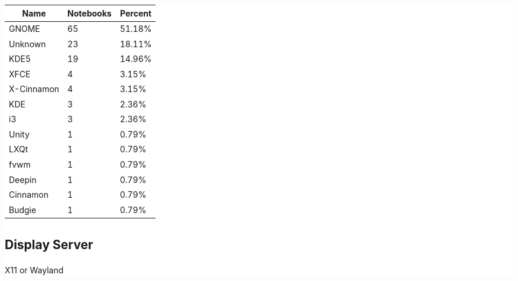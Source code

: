 | Name       | Notebooks | Percent |
|------------|-----------|---------|
| GNOME      | 65        | 51.18%  |
| Unknown    | 23        | 18.11%  |
| KDE5       | 19        | 14.96%  |
| XFCE       | 4         | 3.15%   |
| X-Cinnamon | 4         | 3.15%   |
| KDE        | 3         | 2.36%   |
| i3         | 3         | 2.36%   |
| Unity      | 1         | 0.79%   |
| LXQt       | 1         | 0.79%   |
| fvwm       | 1         | 0.79%   |
| Deepin     | 1         | 0.79%   |
| Cinnamon   | 1         | 0.79%   |
| Budgie     | 1         | 0.79%   |

Display Server
--------------

X11 or Wayland
